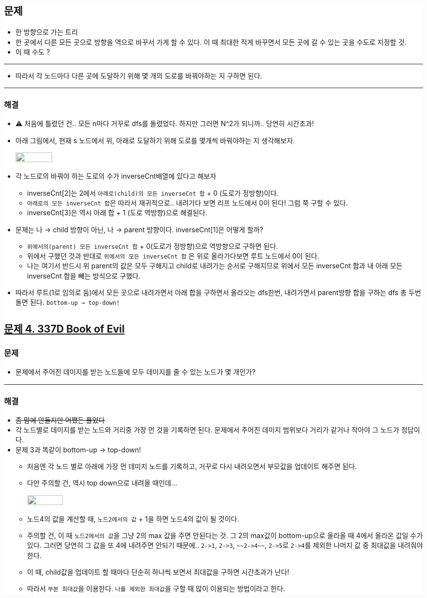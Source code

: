 ## 문제

- 한 방향으로 가는 트리
- 한 곳에서 다른 모든 곳으로 방향을 역으로 바꾸서 가게 할 수 있다. 이 때 최대한 적게 바꾸면서 모든 곳에 갈 수 있는 곳을 수도로 지정할 것.
- 이 때 수도 ?

---

- 따라서 각 노드마다 다른 곳에 도달하기 위해 몇 개의 도로를 바꿔야하는 지 구하면 된다.

---

### 해결

- ⚠️ 처음에 틀렸던 건.. 모든 n마다 거꾸로 dfs를 돌렸었다. 하지만 그러면 N^2가 되니까.. 당연히 시간초과!
- 아래 그림에서, 현재 s 노드에서 위, 아래로 도달하기 위해 도로를 몇개씩 바꿔야하는 지 생각해보자.
    
    <img src="https://user-images.githubusercontent.com/101321313/165242776-e4464211-cdbd-4672-bebc-2d92c1be5899.png" width="30%" height="30%">
    
- 각 노드로의 바꿔야 하는 도로의 수가 inverseCnt배열에 있다고 해보자
    - inverseCnt[2]는 2에서 `아래로(child)의 모든 inverseCnt 합` + 0 (도로가 정방향)이다.
    - `아래로의 모든 inverseCnt 합`은 따라서 재귀적으로.. 내려가다 보면 리프 노드에서 0이 된다! 그럼 쭉 구할 수 있다.
    - inverseCnt[3]은 역시 아래 합 + 1 (도로 역방향)으로 해결된다.
- 문제는 나 → child 방향이 아닌, 나 → parent 방향이다. inverseCnt[1]은 어떻게 할까?
    - `위에서의(parent) 모든 inverseCnt 합` + 0(도로가 정방향)으로 역방향으로 구하면 된다.
    - 위에서 구했던 것과 반대로 `위에서의 모든 inverseCnt 합` 은 위로 올라가다보면 루트 노드에서 0이 된다.
    - 나는 여기서 반드시 위 parent의 값은 모두 구해지고 child로 내려가는 순서로 구해지므로 위에서 모든 inverseCnt 합과 내 아래 모든 inverseCnt 합을 빼는 방식으로 구했다.
- 따라서 루트(1로 임의로 둠)에서 모든 곳으로 내려가면서 아래 합을 구하면서 올라오는 dfs한번, 내려가면서 parent방향 합을 구하는 dfs 총 두번 돌면 된다. `bottom-up → top-down!`

## [문제 4. 337D Book of Evil](https://codeforces.com/problemset/problem/337/D)

### 문제

- 문제에서 주어진 데미지를 받는 노드들에 모두 데미지를 줄 수 있는 노드가 몇 개인가?

---

### 해결

- ~~좀 맘에 안들지만 어쨌든 풀었다~~
- 각 노드별로 데미지를 받는 노드와 거리중 가장 먼 것을 기록하면 된다. 문제에서 주어진 데미지 범위보다 거리가 같거나 작아야 그 노드가 정답이다.
- 문제 3과 똑같이 bottom-up → top-down!
    - 처음엔 각 노드 별로 아래에 가장 먼 데미지 노드를 기록하고, 거꾸로 다시 내려오면서 부모값을 업데이트 해주면 된다.
    - 다만 주의할 건, 역시 top down으로 내려올 때인데...
        
        <img src="https://user-images.githubusercontent.com/101321313/165242797-53fde2db-2bd2-4354-a3c7-76aff47c4ccf.png" width="30%" height="30%">
        
    - 노드4의 값을 계산할 때, `노드2에서의 값` + 1을 하면 노드4의 값이 될 것이다.
    - 주의할 건, 이 때 `노드2에서의 값`을 그냥 2의 max 값을 주면 안된다는 것. 그 2의 max값이 bottom-up으로 올라올 때 4에서 올라온 값일 수가 있다. 그러면 당연히 그 값을 또 4에 내려주면 안되기 때문에.. `2->1`, `2->3`, `~~2->4~~`, `2->5`로 `2->4`를 제외한 나머지 값 중 최대값을 내려줘야 한다.
    - 이 때, child값을 업데이트 할 때마다 단순히 하나씩 보면서 최대값을 구하면 시간초과가 난다!
    - 따라서 `부분 최대값`을 이용한다. `나를 제외한 최대값`을 구할 때 많이 이용되는 방법이라고 한다.
        